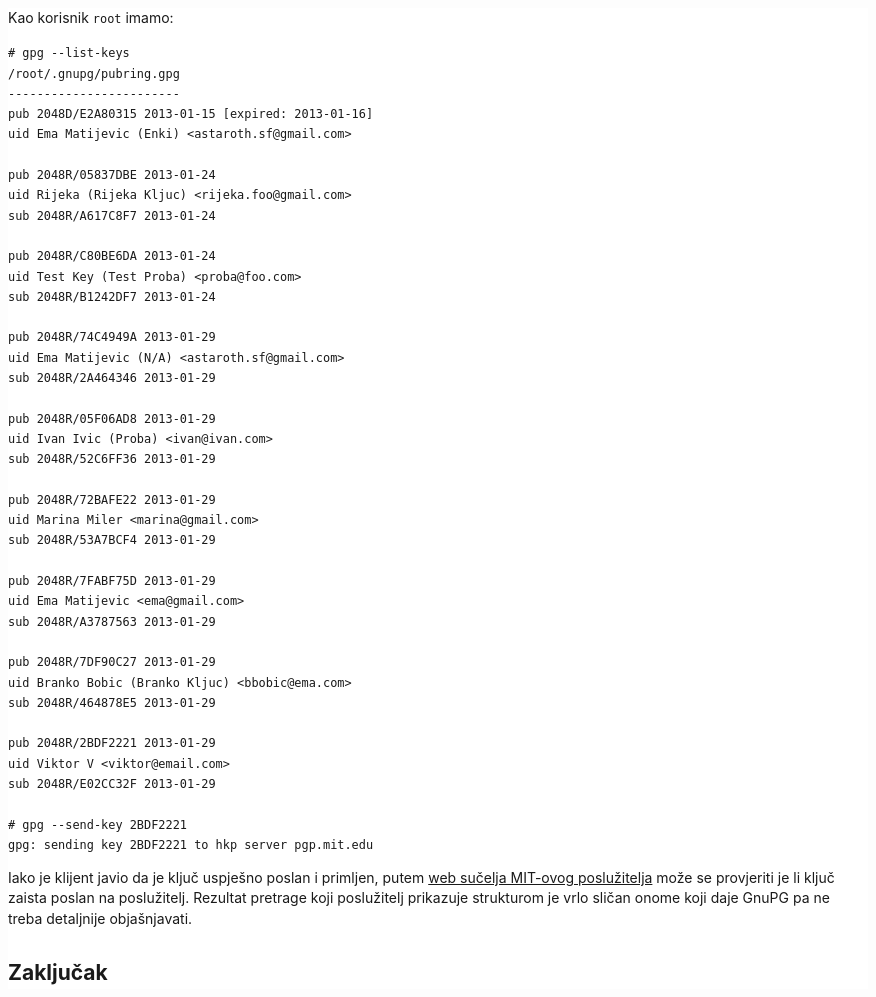 Kao korisnik `root` imamo:

``` shell
# gpg --list-keys
/root/.gnupg/pubring.gpg
------------------------
pub 2048D/E2A80315 2013-01-15 [expired: 2013-01-16]
uid Ema Matijevic (Enki) <astaroth.sf@gmail.com>

pub 2048R/05837DBE 2013-01-24
uid Rijeka (Rijeka Kljuc) <rijeka.foo@gmail.com>
sub 2048R/A617C8F7 2013-01-24

pub 2048R/C80BE6DA 2013-01-24
uid Test Key (Test Proba) <proba@foo.com>
sub 2048R/B1242DF7 2013-01-24

pub 2048R/74C4949A 2013-01-29
uid Ema Matijevic (N/A) <astaroth.sf@gmail.com>
sub 2048R/2A464346 2013-01-29

pub 2048R/05F06AD8 2013-01-29
uid Ivan Ivic (Proba) <ivan@ivan.com>
sub 2048R/52C6FF36 2013-01-29

pub 2048R/72BAFE22 2013-01-29
uid Marina Miler <marina@gmail.com>
sub 2048R/53A7BCF4 2013-01-29

pub 2048R/7FABF75D 2013-01-29
uid Ema Matijevic <ema@gmail.com>
sub 2048R/A3787563 2013-01-29

pub 2048R/7DF90C27 2013-01-29
uid Branko Bobic (Branko Kljuc) <bbobic@ema.com>
sub 2048R/464878E5 2013-01-29

pub 2048R/2BDF2221 2013-01-29
uid Viktor V <viktor@email.com>
sub 2048R/E02CC32F 2013-01-29

# gpg --send-key 2BDF2221
gpg: sending key 2BDF2221 to hkp server pgp.mit.edu
```

Iako je klijent javio da je ključ uspješno poslan i primljen, putem [web sučelja MIT-ovog poslužitelja](https://pgp.mit.edu/) može se provjeriti je li ključ zaista poslan na poslužitelj. Rezultat pretrage koji poslužitelj prikazuje strukturom je vrlo sličan onome koji daje GnuPG pa ne treba detaljnije objašnjavati.

## Zaključak
